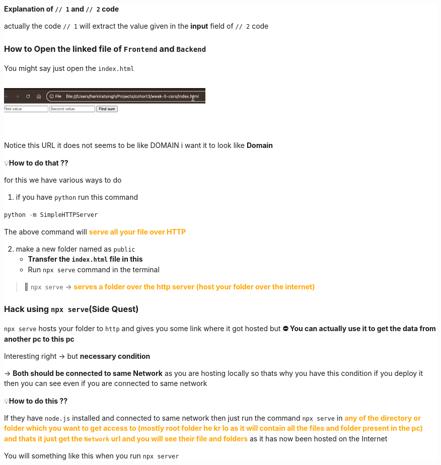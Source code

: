 
**Explanation of `// 1` and `// 2` code**

actually the code `// 1` will extract the value given in the **input** field of `// 2` code

### **How to Open the linked file of `Frontend` and `Backend`**

You might say just open the `index.html`

<img src = "image-6.png" width=400 height=100>

Notice this URL it does not seems to be like DOMAIN i want it to look like **Domain**

:bulb:**How to do that ??**

for this we have various ways to do 

1. if you have `python` run this command 

```python
python -m SimpleHTTPServer
```

The above command will <span style="color:orange">**serve all your file over HTTP**</span>

2. make a new folder named as `public`
    - **Transfer the `index.html` file in this**
    - Run `npx serve` command in the terminal

> :pushpin: `npx serve` -> <span style="color:orange">**serves a folder over the http server (host your folder over the internet)**</span>

### **Hack using `npx serve`(Side Quest)**

`npx serve` hosts your folder to `http` and gives you some link where it got hosted but **:no_entry: You can actually use it to get the data from another pc to this pc**

Interesting right -> but **necessary condition**

-> **Both should be connected to same Network** as you are hosting locally so thats why you have this condition if you deploy it then you can see even if you are connected to same network

:bulb:**How to do this ??**

If they have `node.js` installed and connected to same network then just run the command `npx serve` in <span style="color:orange">**any of the directory or folder which you want to get access to (mostly root folder he kr lo as it will contain all the files and folder present in the pc) and thats it just get the `Network` url and you will see their file and folders**</span> as it has now been hosted on the Internet

You will something like this when you run `npx server`
